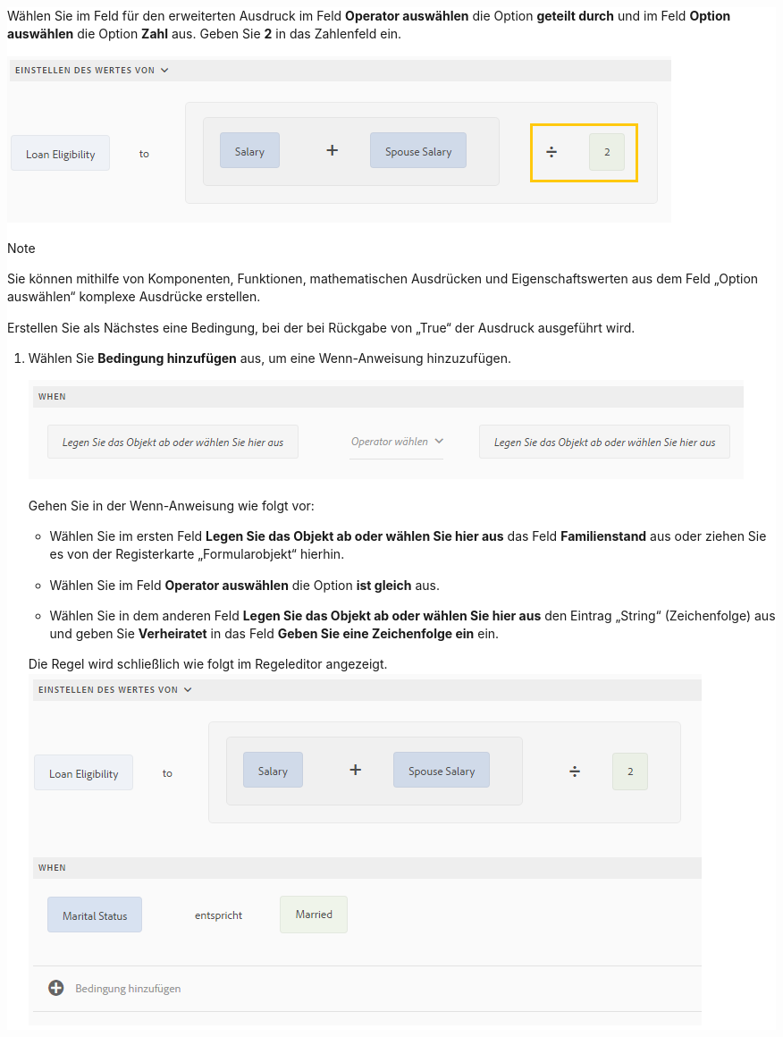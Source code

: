    Wählen Sie im Feld für den erweiterten Ausdruck im Feld **Operator auswählen** die Option **geteilt durch** und im Feld **Option auswählen** die Option **Zahl** aus. Geben Sie **2** in das Zahlenfeld ein.

   ![write-rules-visual-editor-14](assets/write-rules-visual-editor-14.png)

   >[!NOTE]
   >
   >Sie können mithilfe von Komponenten, Funktionen, mathematischen Ausdrücken und Eigenschaftswerten aus dem Feld „Option auswählen“ komplexe Ausdrücke erstellen.

   Erstellen Sie als Nächstes eine Bedingung, bei der bei Rückgabe von „True“ der Ausdruck ausgeführt wird.

1. Wählen Sie **Bedingung hinzufügen** aus, um eine Wenn-Anweisung hinzuzufügen.

   ![write-rules-visual-editor-15](assets/write-rules-visual-editor-15.png)

   Gehen Sie in der Wenn-Anweisung wie folgt vor:

   * Wählen Sie im ersten Feld **Legen Sie das Objekt ab oder wählen Sie hier aus** das Feld **Familienstand** aus oder ziehen Sie es von der Registerkarte „Formularobjekt“ hierhin.

   * Wählen Sie im Feld **Operator auswählen** die Option **ist gleich** aus.

   * Wählen Sie in dem anderen Feld **Legen Sie das Objekt ab oder wählen Sie hier aus** den Eintrag „String“ (Zeichenfolge) aus und geben Sie **Verheiratet** in das Feld **Geben Sie eine Zeichenfolge ein** ein.

   Die Regel wird schließlich wie folgt im Regeleditor angezeigt.  ![write-rules-visual-editor-16](assets/write-rules-visual-editor-16.png)

